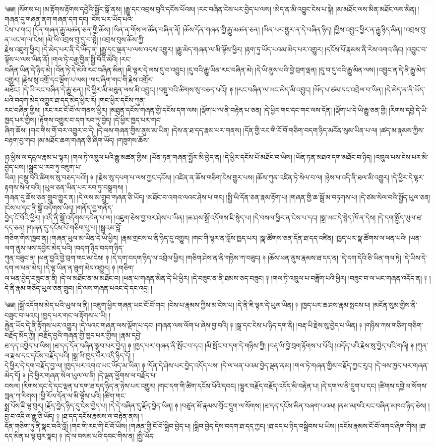 ༄༅། །སོགས་པ། །མ་རྟོགས་རྟོགས་དབྱེའི་སྦྱོར་སྒོ་ནས། །རྒྱུ་དང་འབྲས་བུའི་དངོས་པོའམ། །རང་བཞིན་ངེས་པར་བྱེད་པ་ལས། །མེད་ན་མི་འབྱུང་ངེས་པ་སྟེ། །མ་མཐོང་ལས་མིན་མཐོང་ལས་མིན། །གཞན་དུ་གཞན་ནག་གཞན་དག་དང། །ངེས་པར་ཡོད་པའི་  
ངེས་པ་གང། །དོན་གཞན་རྒྱུ་མཚན་ཅན་གྱི་ཆོས། །ཡིན་ན་གོས་ལ་ཚོན་བཞིན་ནོ། །ཆོས་དོན་གཞན་གྱི་རྒྱུ་མཚན་ཅན། །ཡིན་པར་གྱུར་ན་དེ་བཞིན་ཉིད། །ཕྱིས་འབྱུང་ཕྱིར་ན་རྒྱུ་ཉིད་མིན། །འབྲས་བུ་ན་ཡང་ག་ལ་ངེས། །མེ་ཡི་འབྲས་བུ་དུ་བ་སྟེ། །འབྲས་བུས་ཆོས་ཀྱི་  
རྗེས་འཇུག་ཕྱིར། །དེ་མེད་པར་ནི་དེ་ཡོད་ན། །རྒྱུ་དང་ལྡན་པ་ལས་འདས་འགྱུར། །རྒྱུ་མེད་གཞན་ལ་མི་ལྟོས་ཕྱིར། །རྟག་ཏུ་ཡོད་པའམ་མེད་པར་འགྱུར། །དངོས་པོ་རྣམས་ནི་རེས་འགའ་ཞིང། །འབྱུང་བ་ལྟོས་པ་ལས་ཡིན་ནོ། །གལ་ཏེ་བརྒྱ་བྱིན་སྤྱི་བོའི་མེའི། །རང་  
བཞིན་ཡིན་དེ་ཉིད་མེ། །འོན་ཏེ་དེ་མེའི་རང་བཞིན་མིན། །ཇི་ལྟར་དེ་ལས་དུ་བ་འབྱུང། །དུ་བའི་རྒྱུ་ཡིན་རང་བཞིན་མེ། །དེ་ཡི་ནུས་པའི་བྱེ་བྲག་ལྡན། །དུ་བ་དུ་བའི་རྒྱུ་མིན་ལས། །འབྱུང་ན་དེ་ནི་རྒྱུ་མེད་འགྱུར། །རྗེས་སུ་འགྲོ་དང་ལྡོག་པ་ལས། །གང་ཞིག་གང་གི་རྗེས་འགྲོར་  
མཐོང༑ །དེ་ཡི་རང་བཞིན་དེ་རྒྱུ་ཅན། །དེ་ཕྱིར་མི་མཐུན་ལས་མི་འབྱུང། །བསྡུ་བའི་ཚིགས་སུ་བཅད་པའོ།།    ༈   །།རང་བཞིན་ལ་ཡང་མེད་མི་འབྱུང། །ཡོད་པ་ཙམ་དང་འབྲེལ་བ་ཡིན། །དེ་མེད་ན་ནི་ཡོད་པའི་བདག་མེད་འགྱུར་ཐ་དད་མེད་ཕྱིར་རོ། །གང་ཕྱིར་དངོས་ཀུན་  
རང་བཞིན་གྱིས། །རང་རང་ངོ་བོ་ལ་གནས་ཕྱིར། །མཐུན་དངོས་གཞན་གྱི་དངོས་དག་ལས། །ལྡོག་པ་ལ་ནི་བརྟེན་པ་ཅན། །དེ་ཕྱིར་གང་དང་གང་ལས་དོན། །ལྡོག་པ་དེ་ཡི་རྒྱུ་ཅན་གྱི། །རིགས་དབྱེ་དེ་ཡི་ཁྱད་པར་གྱིས། །རྟོགས་འགྱུར་བ་དག་རབ་ཏུ་བྱེད། །དེ་ཕྱིར་ཁྱད་པར་གང་  
ཞིག་ཆོས། །གང་གིས་གོ་བར་འགྱུར་བ་དེ། །དེ་ལས་གཞན་གྱིས་ནུས་མ་ཡིན། །དེས་ན་ཐ་དད་རྣམ་པར་གནས། །དོན་གྱི་རང་གི་ངོ་བོ་གཅིག་བདག་ཉིད་མངོན་སུམ་ཡིན་པ་ལ། །ཚད་མ་རྣམས་ཀྱིས་བརྟག་བྱ་གང། །མ་མཐོང་ཆག་གཞན་ཅི་ཞིག་ཡོད། །གཟུགས་ཆོས་  
  
།ཉ་ཕྱིས་ལ་དངུལ་རྣམ་པ་ལྟར། །གལ་ཏེ་འཁྲུལ་པའི་རྒྱུ་མཚན་གྱིས། །ཡོན་ཏན་གཞན་སྦྱོར་མི་བྱེད་ན། །དེ་ཕྱིར་དངོས་པོ་མཐོང་བ་ཡིས། །ཡོན་ཏན་མཐའ་དག་མཐོང་བ་ཉིད། །འཁྲུལ་པས་ངེས་པར་མི་བྱེད་པས། །སྒྲུབ་པ་རབ་ཏུ་འཇུག་པ་  
ཡིན། །བསྡུ་བའི་ཚིགས་སུ་བཅད་པའོ།།    ༈   །།རྗེས་སུ་དཔག་པ་ལས་ཀྱང་དངོས། །འཛིན་ན་ཆོས་གཅིག་ངེས་གྱུར་པས། །ཆོས་ཀུན་འཛིན་ཏེ་སེལ་བ་ལ། །ཉེས་པ་འདི་ནི་ཐལ་མི་འགྱུར། །དེ་ཕྱིར་དེ་ལྟར་རྟགས་སེལ་བའི། །ཡུལ་ཅན་ཡིན་པར་རབ་ཏུ་བསྒྲགས། །  
གཞན་དུ་ཆོས་ཅན་གྲུབ་གྱུར་ན། །དེ་ལས་མ་གྲུབ་གཞན་ཅི་ཡོད། །མཐོང་བ་འགའ་ལའང་ཤེས་པ་གང། །སྤྱི་ཡི་དོན་ཅན་རྣམ་རྟོག་པ། །གཞན་གྱི་ཆ་སྒྲོ་མ་བཏགས་པ། །དེ་ཙམ་སེལ་བའི་སྤྱོད་ཡུལ་ཅན། །ངེས་པ་དང་ནི་སྒྲོ་འདོགས་ཡིད། །གནོད་བྱ་གནོད་  
བྱེད་ངོ་བོའི་ཕྱིར། །འདི་ནི་སྒྲོ་འདོགས་དབེན་པ་ལ། །འཇུག་ཅེས་བྱ་བར་ཤེས་པ་ཡིན། །ཆ་ཤས་སྒྲོ་འདོགས་ཇི་སྙེད་པ། །དེ་བསལ་ཕྱིར་ན་ངེས་པ་དང། །སྒྲ་ཡང་དེ་སྙེད་ཁོ་ན་དེས། །དེ་དག་སྤྱོད་ཡུལ་ཐ་དད་ཅན། །གཞན་དུ་དངོས་པོ་གཅིག་པུ་པ། །སྒྲའམ་བློ་  
གཅིག་གིས་ཁྱབ་ན། །གཞན་ཡུལ་མ་ཡིན་དེ་ཡི་ཕྱིར། །རྣམ་གྲངས་པ་ནི་ཉིད་དུ་འགྱུར། །གང་གི་ལྟར་ན་བློས་ཁྱད་པར། །སྣ་ཚོགས་ཅན་དོན་ཐ་དད་འཛིན། །ཁྱད་པར་སྣ་ཚོགས་ལ་ཕན་པའི། །ཡན་ལག་ནུས་ལས་དབྱེར་མེད་པའི། །བདག་ཉིད་བདག་ཉིད་  
ཀུན་བཟུང་ན། །ཕན་བྱའི་བྱེ་བྲག་གང་མ་ངེས།    ༈   །དེ་དག་བདག་ཉིད་ལ་འབྲེལ་ཕྱིར། །གཅིག་ཤེས་ན་ནི་གཉིས་ཀ་བཟུང།    ༈   །ཆོས་ཕན་ནུས་རྣམས་ཐ་དད་ན། །དེ་དག་དེའི་ཅི་ཡིན་གལ་ཏེ། །དེ་ཡིས་དེ་དག་ལ་ཕན་མེད། །དེ་ལྟ་ཡིན་ན་ཐུག་མེད་འགྱུར།    ༈   །གཅིག་  
ལ་ཕན་བྱེད་བཟུང་ན་ནི། །དེ་ལ་མཐོང་ན་མ་མཐོང་བ། །ཕན་པ་གཞན་མིན་དེ་ཡི་ཕྱིར། །དེ་བཟུང་ན་ནི་ཐམས་ཅད་བཟུང།    ༈   །གལ་ཏེ་འཁྲུལ་པ་བཟློག་པའི་ཕྱིར། །བཟུང་བ་ལ་ཡང་གཞན་འདོད་ན།    ༈   །དེ་ནི་རྣམ་གཅོད་ཡུལ་ཅན་གྲུབ། །དེ་ལས་གཞན་པའང་དེ་དང་འདྲ། །  
  
༄༅། །སྒྲོ་འདོགས་མེད་པའི་ཡུལ་ལ་ནི། །འཇུག་ཕྱིར་གཞན་ཡང་ངོ་བོ་གང། །ངེས་པ་རྣམས་ཀྱིས་མ་ངེས་པ། །དེ་ནི་ཇི་ལྟར་དེ་ཡུལ་ཡིན།    ༈   །ཁྱད་པར་ཆ་ཤས་རྣམ་སྤངས་པ། །མངོན་སུམ་གྱིས་ནི་བཟུང་བ་ལའང། །ཁྱད་པར་གང་ལ་རྟོགས་པ་ཡི། །  
རྐྱེན་ཡོད་དེ་ནི་རྟོགས་པར་འགྱུར། །དེ་ལའང་གཞན་ལས་ལྡོག་པ་དང། །གཞན་ལས་ལོག་པ་ཞེས་བྱ་བའི།    ༈   །སྒྲ་དང་ངེས་པ་ཉིད་དག་ནི། །བརྡ་ཡི་རྗེས་སུ་བྱེད་པ་ཡིན།    ༈   །གཉིས་ཀས་གཅིག་གཅིག་བརྗོད་མོད་ཀྱི། །བརྗོད་བྱའི་གཞན་གྱི་ཁྱད་པར་གྱིས། །རྣམ་དབྱེ་  
ཐ་དད་འབྱེད་པ་ཡིས། །ཐ་དད་དོན་བཞིན་སྒྲུབ་པར་བྱེད།    ༈   །ཁྱད་པར་གཞན་ནི་སྤོང་བ་དང། །མི་སྤོང་བ་དག་དེ་གཉིས་ཀྱི། །བརྡ་ཡི་བྱེ་བྲག་རྟོགས་པ་པོའི། །འདོད་པའི་རྗེས་སུ་བྱེད་པའི་གཞི།    ༈   །ཀུན་ལ་རྫས་དང་དངོས་བརྗོད་པའི། །སྒྲ་ཡི་ཁྱད་པར་འདི་ཉིད་དོ། །  
དེ་ཕྱིར་དེ་དག་བརྗོད་བྱ་ལ། །ཁྱད་པར་འགའ་ཡང་ཡོད་མ་ཡིན།    ༈   །དོན་དེ་ཤེས་པར་བྱེད་འདོད་པས། །དེ་ལ་ཕན་པའམ་བྱེད་ལྡན་ནམ། །གལ་ཏེ་གཞན་གྱིས་བརྗོད་ཀྱང་རུང། །དེ་ལས་ཁྱད་པར་གཞན་མེད་དོ།    ༈    །དེ་ཕྱིར་གཞན་སེལ་ཡུལ་ལ་ནི། །དེ་ལྡན་ཕྱོགས་ལ་བརྗོད་པ་  
བསལ། །རིགས་དང་དེ་དང་ལྡན་པ་དག་ཐ་དད་ཉིད་ན་ཉེས་པར་འགྱུར། །གང་དག་གི་ཚིག་དངོས་པོའི་དབང། །ལྷུར་བརྗོད་བརྗོད་འདོད་མི་བརྟེན་པ། །དེ་དག་ལ་ནི་དྲུག་པ་དང། །ཚིགས་དབྱེ་ལ་སོགས་ཀླན་ཀ་རིགས། །ཕྱི་རོལ་དོན་ལ་མི་ལྟོས་པའི། །ཚིག་གང་  
སྨྲ་པོས་ཇི་ལྟ་བུར། །རྗོད་བྱེད་ཉིད་དུ་ངེས་བྱེད་པ། །དེ་དེ་བཞིན་དུ་རྗོད་བྱེད་ཡིན།    ༈    །བཙུན་མོ་རྣམས་གྲོང་དྲུག་ལ་སོགས། །ཐ་དད་དངོས་མིན་བཞག་པའམ། །ནམ་མཁའི་རང་བཞིན་མཁའ་ཉིད་ཅེས། །བྱ་བ་འདི་ལ་རྒྱུ་ཅི་ཡོད།    ༈    །ཐ་དད་དངོས་རྣམས་ལ་བརྟེན་ནས། །  
དོན་གཅིག་ཏུ་ནི་སྣང་བའི་བློ། །གང་གི་རང་གི་ངོ་བོ་ཡིས། །གཞན་གྱི་ངོ་བོ་སྒྲིབ་བྱེད་པ། །སྒྲིབ་བྱེད་དེས་བདག་ཐ་དད་ཀྱང། །ཐ་དད་པ་ཉིད་བསྒྲིབས་པ་ཡིས། །དངོས་རྣམས་ངོ་བོ་འགའ་ཞིག་གིས། །ཐ་དད་མིན་པ་ལྟ་བུར་སྣང།    ༈    །དེ་ལ་བསམ་པའི་དབང་གིས་ན། །སྤྱི་ཡོད་  
  